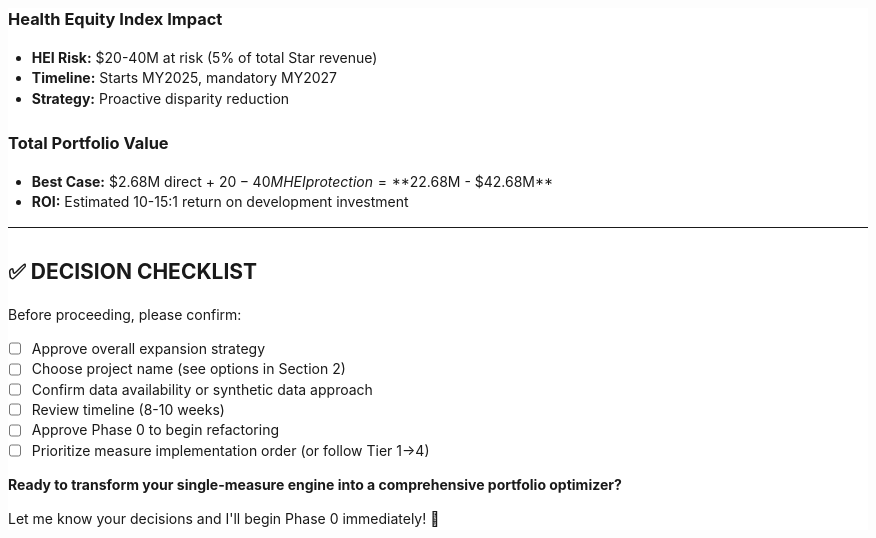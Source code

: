 ### Health Equity Index Impact
- **HEI Risk:** $20-40M at risk (5% of total Star revenue)
- **Timeline:** Starts MY2025, mandatory MY2027
- **Strategy:** Proactive disparity reduction

### Total Portfolio Value
- **Best Case:** $2.68M direct + $20-40M HEI protection = **$22.68M - $42.68M**
- **ROI:** Estimated 10-15:1 return on development investment

---

## ✅ DECISION CHECKLIST

Before proceeding, please confirm:

- [ ] Approve overall expansion strategy
- [ ] Choose project name (see options in Section 2)
- [ ] Confirm data availability or synthetic data approach
- [ ] Review timeline (8-10 weeks)
- [ ] Approve Phase 0 to begin refactoring
- [ ] Prioritize measure implementation order (or follow Tier 1→4)

**Ready to transform your single-measure engine into a comprehensive portfolio optimizer?**

Let me know your decisions and I'll begin Phase 0 immediately! 🚀

